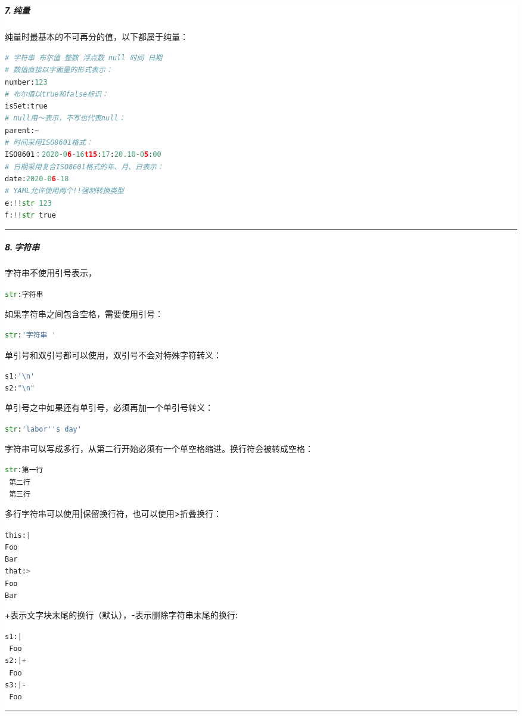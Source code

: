 ##### 7. 纯量
纯量时最基本的不可再分的值，以下都属于纯量：
```python
# 字符串 布尔值 整数 浮点数 null 时间 日期
# 数值直接以字面量的形式表示：
number:123
# 布尔值以true和false标识：
isSet:true
# null用～表示，不写也代表null：
parent:~
# 时间采用ISO8601格式：
ISO8601：2020-06-16t15:17:20.10-05:00
# 日期采用复合ISO8601格式的年、月、日表示：
date:2020-06-18
# YAML允许使用两个!!强制转换类型
e:!!str 123
f:!!str true
```
<hr>

##### 8. 字符串
字符串不使用引号表示，
```python
str:字符串
```
如果字符串之间包含空格，需要使用引号：
```python
str:'字符串 ' 
```
单引号和双引号都可以使用，<font>双引号不会对特殊字符转义</font>：
```python
s1:'\n'
s2:"\n"
```
单引号之中如果还有单引号，必须再加一个单引号转义：
```python
str:'labor''s day'
```
字符串可以写成多行，从第二行开始必须有一个单空格缩进。换行符会被转成空格：
```python
str:第一行
 第二行
 第三行
```
多行字符串可以使用|保留换行符，也可以使用>折叠换行：
```python
this:|
Foo
Bar
that:>
Foo
Bar
```
+表示文字块末尾的换行（默认），-表示删除字符串末尾的换行:
```python
s1:|
 Foo
s2:|+
 Foo
s3:|-
 Foo
```
<hr>
